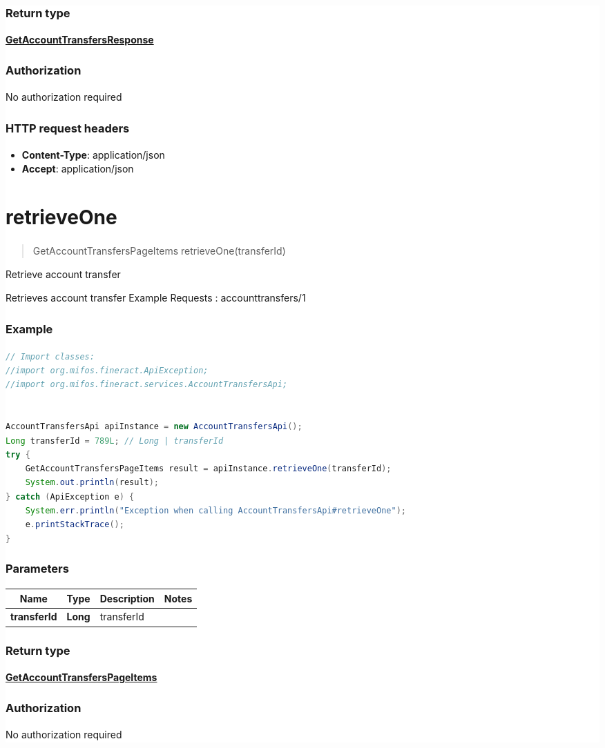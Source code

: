 ### Return type

[**GetAccountTransfersResponse**](GetAccountTransfersResponse.md)

### Authorization

No authorization required

### HTTP request headers

 - **Content-Type**: application/json
 - **Accept**: application/json

<a name="retrieveOne"></a>
# **retrieveOne**
> GetAccountTransfersPageItems retrieveOne(transferId)

Retrieve account transfer

Retrieves account transfer  Example Requests :    accounttransfers/1

### Example
```java
// Import classes:
//import org.mifos.fineract.ApiException;
//import org.mifos.fineract.services.AccountTransfersApi;


AccountTransfersApi apiInstance = new AccountTransfersApi();
Long transferId = 789L; // Long | transferId
try {
    GetAccountTransfersPageItems result = apiInstance.retrieveOne(transferId);
    System.out.println(result);
} catch (ApiException e) {
    System.err.println("Exception when calling AccountTransfersApi#retrieveOne");
    e.printStackTrace();
}
```

### Parameters

Name | Type | Description  | Notes
------------- | ------------- | ------------- | -------------
 **transferId** | **Long**| transferId |

### Return type

[**GetAccountTransfersPageItems**](GetAccountTransfersPageItems.md)

### Authorization

No authorization required
